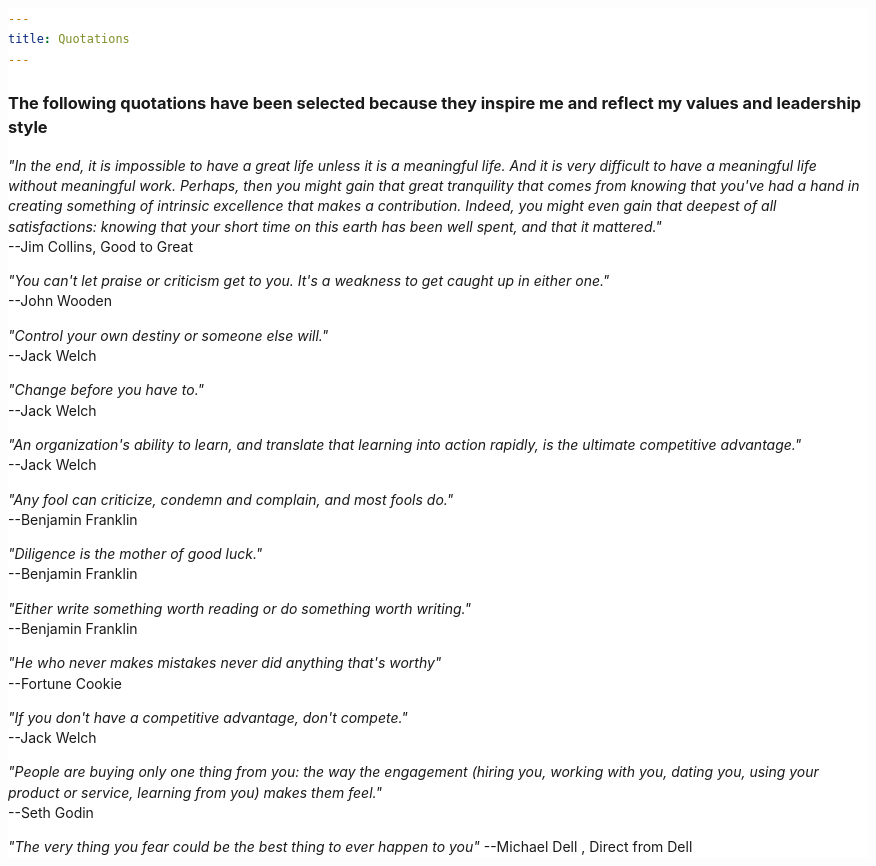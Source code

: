 ```yaml
---
title: Quotations
---
```


### The following quotations have been selected because they inspire me and reflect my values and leadership style

*"In the end, it is impossible to have a great life unless it is a
meaningful life. And it is very difficult to have a meaningful life without
meaningful work. Perhaps, then you might gain that great tranquility that comes
from knowing that you've had a hand in creating something of intrinsic
excellence that makes a contribution.  Indeed, you might even gain that deepest
of all satisfactions: knowing that your short time on this earth has been well
spent, and that it mattered."*\
--Jim Collins, Good to Great

*"You can't let praise or criticism get to you. It's a weakness to get
caught up in either one."*\
--John Wooden

*"Control your own destiny or someone else will."*\
--Jack Welch

*"Change before you have to."*\
--Jack Welch

*"An organization's ability to learn, and translate that learning into
action rapidly, is the ultimate competitive advantage."*\
--Jack Welch

*"Any fool can criticize, condemn and complain, and most fools do."*\
--Benjamin Franklin

*"Diligence is the mother of good luck."*\
--Benjamin Franklin

*"Either write something worth reading or do something worth
writing."*\
--Benjamin Franklin

*"He who never makes mistakes never did anything that's worthy"*\
--Fortune Cookie

*"If you don't have a competitive advantage, don't compete."*\
--Jack Welch

*"People are buying only one thing from you: the way the engagement (hiring
you, working with you, dating you, using your product or service, learning from
you) makes them feel."*\
--Seth Godin

*"The very thing you fear could be the best thing to ever happen to
you"*
--Michael Dell , Direct from Dell
